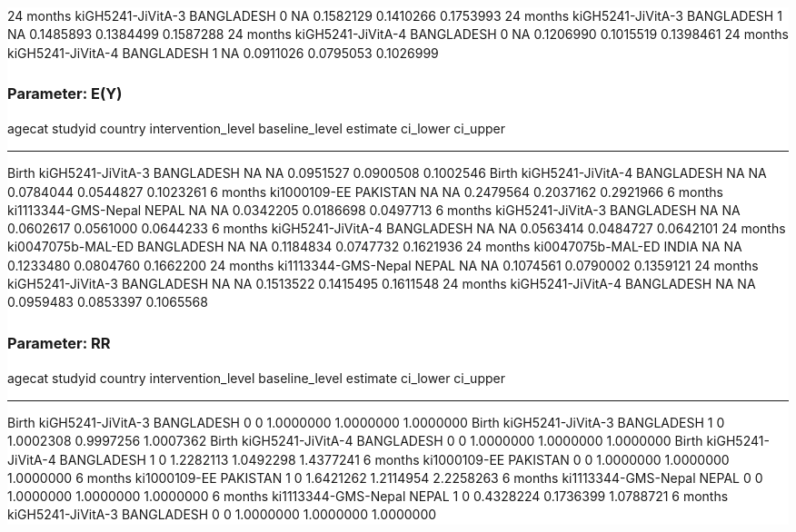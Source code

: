 24 months   kiGH5241-JiVitA-3     BANGLADESH   0                    NA                0.1582129   0.1410266   0.1753993
24 months   kiGH5241-JiVitA-3     BANGLADESH   1                    NA                0.1485893   0.1384499   0.1587288
24 months   kiGH5241-JiVitA-4     BANGLADESH   0                    NA                0.1206990   0.1015519   0.1398461
24 months   kiGH5241-JiVitA-4     BANGLADESH   1                    NA                0.0911026   0.0795053   0.1026999


### Parameter: E(Y)


agecat      studyid               country      intervention_level   baseline_level     estimate    ci_lower    ci_upper
----------  --------------------  -----------  -------------------  ---------------  ----------  ----------  ----------
Birth       kiGH5241-JiVitA-3     BANGLADESH   NA                   NA                0.0951527   0.0900508   0.1002546
Birth       kiGH5241-JiVitA-4     BANGLADESH   NA                   NA                0.0784044   0.0544827   0.1023261
6 months    ki1000109-EE          PAKISTAN     NA                   NA                0.2479564   0.2037162   0.2921966
6 months    ki1113344-GMS-Nepal   NEPAL        NA                   NA                0.0342205   0.0186698   0.0497713
6 months    kiGH5241-JiVitA-3     BANGLADESH   NA                   NA                0.0602617   0.0561000   0.0644233
6 months    kiGH5241-JiVitA-4     BANGLADESH   NA                   NA                0.0563414   0.0484727   0.0642101
24 months   ki0047075b-MAL-ED     BANGLADESH   NA                   NA                0.1184834   0.0747732   0.1621936
24 months   ki0047075b-MAL-ED     INDIA        NA                   NA                0.1233480   0.0804760   0.1662200
24 months   ki1113344-GMS-Nepal   NEPAL        NA                   NA                0.1074561   0.0790002   0.1359121
24 months   kiGH5241-JiVitA-3     BANGLADESH   NA                   NA                0.1513522   0.1415495   0.1611548
24 months   kiGH5241-JiVitA-4     BANGLADESH   NA                   NA                0.0959483   0.0853397   0.1065568


### Parameter: RR


agecat      studyid               country      intervention_level   baseline_level     estimate    ci_lower    ci_upper
----------  --------------------  -----------  -------------------  ---------------  ----------  ----------  ----------
Birth       kiGH5241-JiVitA-3     BANGLADESH   0                    0                 1.0000000   1.0000000   1.0000000
Birth       kiGH5241-JiVitA-3     BANGLADESH   1                    0                 1.0002308   0.9997256   1.0007362
Birth       kiGH5241-JiVitA-4     BANGLADESH   0                    0                 1.0000000   1.0000000   1.0000000
Birth       kiGH5241-JiVitA-4     BANGLADESH   1                    0                 1.2282113   1.0492298   1.4377241
6 months    ki1000109-EE          PAKISTAN     0                    0                 1.0000000   1.0000000   1.0000000
6 months    ki1000109-EE          PAKISTAN     1                    0                 1.6421262   1.2114954   2.2258263
6 months    ki1113344-GMS-Nepal   NEPAL        0                    0                 1.0000000   1.0000000   1.0000000
6 months    ki1113344-GMS-Nepal   NEPAL        1                    0                 0.4328224   0.1736399   1.0788721
6 months    kiGH5241-JiVitA-3     BANGLADESH   0                    0                 1.0000000   1.0000000   1.0000000